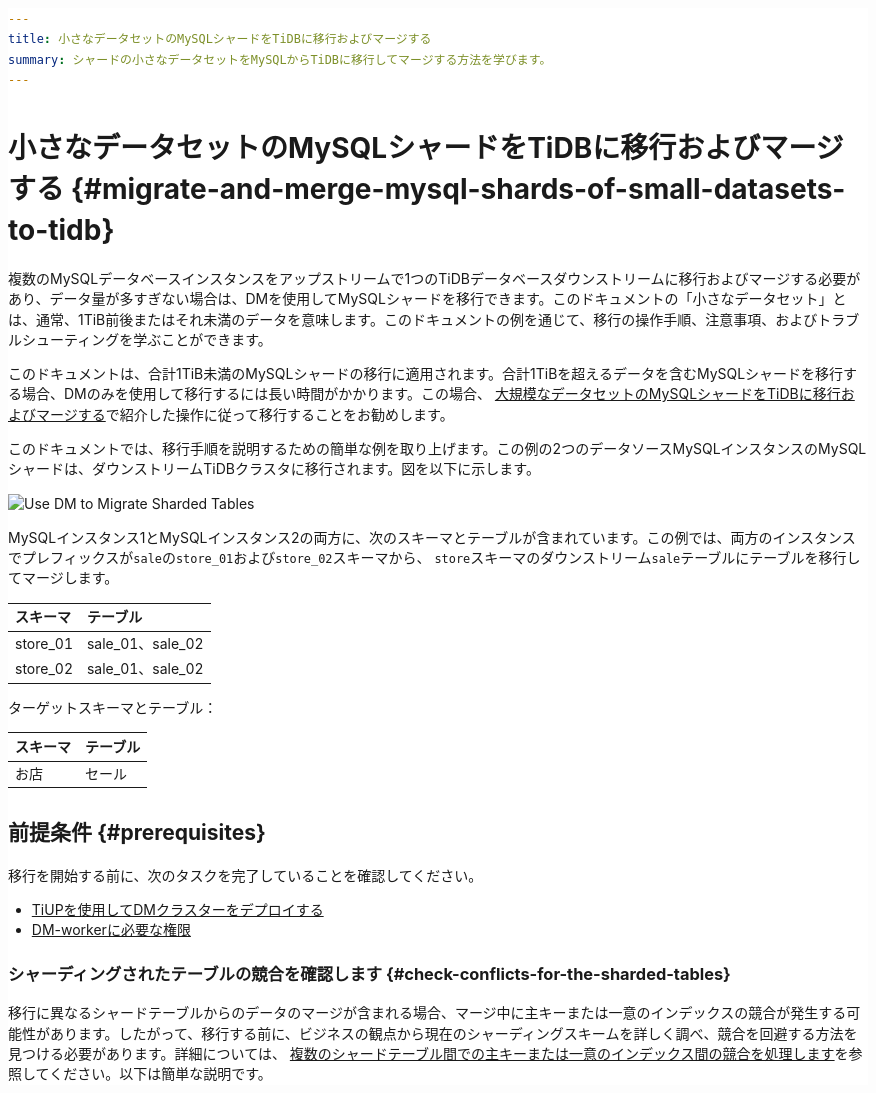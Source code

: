 ```yaml
---
title: 小さなデータセットのMySQLシャードをTiDBに移行およびマージする
summary: シャードの小さなデータセットをMySQLからTiDBに移行してマージする方法を学びます。
---
```


# 小さなデータセットのMySQLシャードをTiDBに移行およびマージする {#migrate-and-merge-mysql-shards-of-small-datasets-to-tidb}

複数のMySQLデータベースインスタンスをアップストリームで1つのTiDBデータベースダウンストリームに移行およびマージする必要があり、データ量が多すぎない場合は、DMを使用してMySQLシャードを移行できます。このドキュメントの「小さなデータセット」とは、通常、1TiB前後またはそれ未満のデータを意味します。このドキュメントの例を通じて、移行の操作手順、注意事項、およびトラブルシューティングを学ぶことができます。

このドキュメントは、合計1TiB未満のMySQLシャードの移行に適用されます。合計1TiBを超えるデータを含むMySQLシャードを移行する場合、DMのみを使用して移行するには長い時間がかかります。この場合、 [大規模なデータセットのMySQLシャードをTiDBに移行およびマージする](/migrate-large-mysql-shards-to-tidb.md)で紹介した操作に従って移行することをお勧めします。

このドキュメントでは、移行手順を説明するための簡単な例を取り上げます。この例の2つのデータソースMySQLインスタンスのMySQLシャードは、ダウンストリームTiDBクラスタに移行されます。図を以下に示します。

![Use DM to Migrate Sharded Tables](/media/migrate-shard-tables-within-1tb-en.png)

MySQLインスタンス1とMySQLインスタンス2の両方に、次のスキーマとテーブルが含まれています。この例では、両方のインスタンスでプレフィックスが`sale`の`store_01`および`store_02`スキーマから、 `store`スキーマのダウンストリーム`sale`テーブルにテーブルを移行してマージします。

| スキーマ     | テーブル            |
| :------- | :-------------- |
| store_01 | sale_01、sale_02 |
| store_02 | sale_01、sale_02 |

ターゲットスキーマとテーブル：

| スキーマ | テーブル |
| :--- | :--- |
| お店   | セール  |

## 前提条件 {#prerequisites}

移行を開始する前に、次のタスクを完了していることを確認してください。

-   [TiUPを使用してDMクラスターをデプロイする](/dm/deploy-a-dm-cluster-using-tiup.md)
-   [DM-workerに必要な権限](/dm/dm-worker-intro.md)

### シャーディングされたテーブルの競合を確認します {#check-conflicts-for-the-sharded-tables}

移行に異なるシャードテーブルからのデータのマージが含まれる場合、マージ中に主キーまたは一意のインデックスの競合が発生する可能性があります。したがって、移行する前に、ビジネスの観点から現在のシャーディングスキームを詳しく調べ、競合を回避する方法を見つける必要があります。詳細については、 [複数のシャードテーブル間での主キーまたは一意のインデックス間の競合を処理します](/dm/shard-merge-best-practices.md#handle-conflicts-between-primary-keys-or-unique-indexes-across-multiple-sharded-tables)を参照してください。以下は簡単な説明です。

